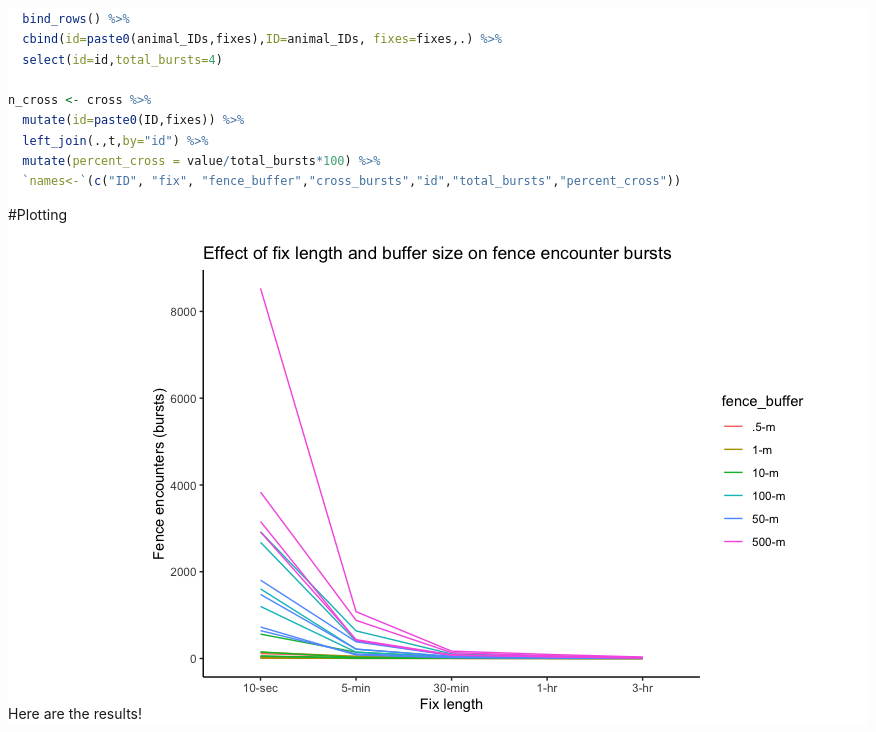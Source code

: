 ``` r
  bind_rows() %>%
  cbind(id=paste0(animal_IDs,fixes),ID=animal_IDs, fixes=fixes,.) %>% 
  select(id=id,total_bursts=4)
     
n_cross <- cross %>% 
  mutate(id=paste0(ID,fixes)) %>% 
  left_join(.,t,by="id") %>% 
  mutate(percent_cross = value/total_bursts*100) %>% 
  `names<-`(c("ID", "fix", "fence_buffer","cross_bursts","id","total_bursts","percent_cross"))
```

\#Plotting

Here are the results\!
![](igotu_resample_files/figure-gfm/unnamed-chunk-11-1.png)
